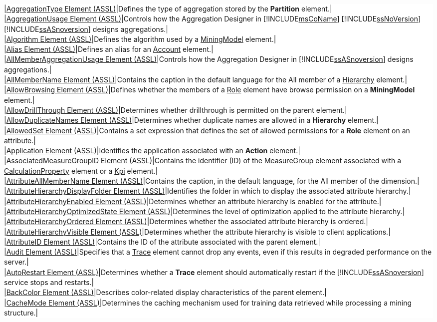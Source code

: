 |[AggregationType Element &#40;ASSL&#41;](../../../analysis-services/scripting/properties/aggregationtype-element-assl.md)|Defines the type of aggregation stored by the **Partition** element.|  
|[AggregationUsage Element &#40;ASSL&#41;](../../../analysis-services/scripting/properties/aggregationusage-element-assl.md)|Controls how the Aggregation Designer in [!INCLUDE[msCoName](../../../advanced-analytics/r-services/tutorials/includes/msconame-md.md)] [!INCLUDE[ssNoVersion](../../../advanced-analytics/r-services/includes/ssnoversion-md.md)] [!INCLUDE[ssASnoversion](../../../analysis-services/includes/ssasnoversion-md.md)] designs aggregations.|  
|[Algorithm Element &#40;ASSL&#41;](../../../analysis-services/scripting/properties/algorithm-element-assl.md)|Defines the algorithm used by a [MiningModel](../../../analysis-services/scripting/objects/miningmodel-element-assl.md) element.|  
|[Alias Element &#40;ASSL&#41;](../../../analysis-services/scripting/properties/alias-element-assl.md)|Defines an alias for an [Account](../../../analysis-services/scripting/objects/account-element-assl.md) element.|  
|[AllMemberAggregationUsage Element &#40;ASSL&#41;](../../../analysis-services/scripting/properties/allmemberaggregationusage-element-assl.md)|Controls how the Aggregation Designer in [!INCLUDE[ssASnoversion](../../../analysis-services/includes/ssasnoversion-md.md)] designs aggregations.|  
|[AllMemberName Element &#40;ASSL&#41;](../../../analysis-services/scripting/properties/allmembername-element-assl.md)|Contains the caption in the default language for the All member of a [Hierarchy](../../../analysis-services/scripting/objects/hierarchy-element-assl.md) element.|  
|[AllowBrowsing Element &#40;ASSL&#41;](../../../analysis-services/scripting/properties/allowbrowsing-element-assl.md)|Defines whether the members of a [Role](../../../analysis-services/scripting/objects/role-element-assl.md) element have browse permission on a **MiningModel** element.|  
|[AllowDrillThrough Element &#40;ASSL&#41;](../../../analysis-services/scripting/properties/allowdrillthrough-element-assl.md)|Determines whether drillthrough is permitted on the parent element.|  
|[AllowDuplicateNames Element &#40;ASSL&#41;](../../../analysis-services/scripting/properties/allowduplicatenames-element-assl.md)|Determines whether duplicate names are allowed in a **Hierarchy** element.|  
|[AllowedSet Element &#40;ASSL&#41;](../../../analysis-services/scripting/properties/allowedset-element-assl.md)|Contains a set expression that defines the set of allowed permissions for a **Role** element on an attribute.|  
|[Application Element &#40;ASSL&#41;](../../../analysis-services/scripting/properties/application-element-assl.md)|Identifies the application associated with an **Action** element.|  
|[AssociatedMeasureGroupID Element &#40;ASSL&#41;](../../../analysis-services/scripting/properties/associatedmeasuregroupid-element-assl.md)|Contains the identifier (ID) of the [MeasureGroup](../../../analysis-services/scripting/objects/measuregroup-element-assl.md) element associated with a [CalculationProperty](../../../analysis-services/scripting/objects/calculationproperty-element-assl.md) element or a [Kpi](../../../analysis-services/scripting/objects/kpi-element-assl.md) element.|  
|[AttributeAllMemberName Element &#40;ASSL&#41;](../../../analysis-services/scripting/properties/attributeallmembername-element-assl.md)|Contains the caption, in the default language, for the All member of the dimension.|  
|[AttributeHierarchyDisplayFolder Element &#40;ASSL&#41;](../../../analysis-services/scripting/properties/attributehierarchydisplayfolder-element-assl.md)|Identifies the folder in which to display the associated attribute hierarchy.|  
|[AttributeHierarchyEnabled Element &#40;ASSL&#41;](../../../analysis-services/scripting/properties/attributehierarchyenabled-element-assl.md)|Determines whether an attribute hierarchy is enabled for the attribute.|  
|[AttributeHierarchyOptimizedState Element &#40;ASSL&#41;](../../../analysis-services/scripting/properties/attributehierarchyoptimizedstate-element-assl.md)|Determines the level of optimization applied to the attribute hierarchy.|  
|[AttributeHierarchyOrdered Element &#40;ASSL&#41;](../../../analysis-services/scripting/properties/attributehierarchyordered-element-assl.md)|Determines whether the associated attribute hierarchy is ordered.|  
|[AttributeHierarchyVisible Element &#40;ASSL&#41;](../../../analysis-services/scripting/properties/attributehierarchyvisible-element-assl.md)|Determines whether the attribute hierarchy is visible to client applications.|  
|[AttributeID Element &#40;ASSL&#41;](../../../analysis-services/scripting/properties/attributeid-element-assl.md)|Contains the ID of the attribute associated with the parent element.|  
|[Audit Element &#40;ASSL&#41;](../../../analysis-services/scripting/properties/audit-element-assl.md)|Specifies that a [Trace](../../../analysis-services/scripting/objects/trace-element-assl.md) element cannot drop any events, even if this results in degraded performance on the server.|  
|[AutoRestart Element &#40;ASSL&#41;](../../../analysis-services/scripting/properties/autorestart-element-assl.md)|Determines whether a **Trace** element should automatically restart if the [!INCLUDE[ssASnoversion](../../../analysis-services/includes/ssasnoversion-md.md)] service stops and restarts.|  
|[BackColor Element &#40;ASSL&#41;](../../../analysis-services/scripting/properties/backcolor-element-assl.md)|Describes color-related display characteristics of the parent element.|  
|[CacheMode Element &#40;ASSL&#41;](../../../analysis-services/scripting/properties/cachemode-element-assl.md)|Determines the caching mechanism used for training data retrieved while processing a mining structure.|  